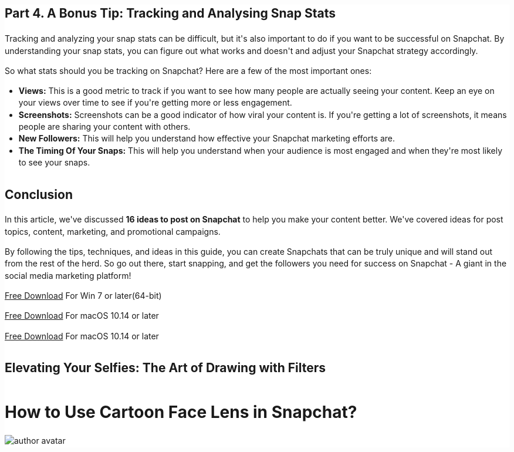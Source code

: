 ## Part 4\. A Bonus Tip: Tracking and Analysing Snap Stats

Tracking and analyzing your snap stats can be difficult, but it's also important to do if you want to be successful on Snapchat. By understanding your snap stats, you can figure out what works and doesn't and adjust your Snapchat strategy accordingly.

So what stats should you be tracking on Snapchat? Here are a few of the most important ones:

* **Views:** This is a good metric to track if you want to see how many people are actually seeing your content. Keep an eye on your views over time to see if you're getting more or less engagement.
* **Screenshots:** Screenshots can be a good indicator of how viral your content is. If you're getting a lot of screenshots, it means people are sharing your content with others.
* **New Followers:** This will help you understand how effective your Snapchat marketing efforts are.
* **The Timing Of Your Snaps:** This will help you understand when your audience is most engaged and when they're most likely to see your snaps.

## Conclusion

In this article, we've discussed **16 ideas to post on Snapchat** to help you make your content better. We've covered ideas for post topics, content, marketing, and promotional campaigns.

By following the tips, techniques, and ideas in this guide, you can create Snapchats that can be truly unique and will stand out from the rest of the herd. So go out there, start snapping, and get the followers you need for success on Snapchat - A giant in the social media marketing platform!

[Free Download](https://tools.techidaily.com/wondershare/filmora/download/) For Win 7 or later(64-bit)

[Free Download](https://tools.techidaily.com/wondershare/filmora/download/) For macOS 10.14 or later

[Free Download](https://tools.techidaily.com/wondershare/filmora/download/) For macOS 10.14 or later

<ins class="adsbygoogle"
     style="display:block"
     data-ad-format="autorelaxed"
     data-ad-client="ca-pub-7571918770474297"
     data-ad-slot="1223367746"></ins>

<ins class="adsbygoogle"
     style="display:block"
     data-ad-format="autorelaxed"
     data-ad-client="ca-pub-7571918770474297"
     data-ad-slot="1223367746"></ins>

## Elevating Your Selfies: The Art of Drawing with Filters

# How to Use Cartoon Face Lens in Snapchat?

![author avatar](https://images.wondershare.com/filmora/article-images/shannon-cox.jpg)
